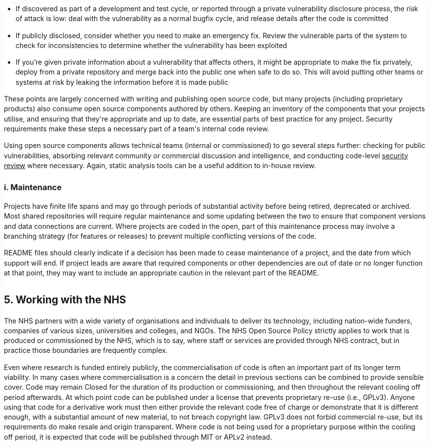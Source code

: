 * If discovered as part of a development and test cycle, or reported through a private vulnerability disclosure process, the risk of attack is low: deal with the vulnerability as a normal bugfix cycle, and release details after the code is committed

* If publicly disclosed, consider whether you need to make an emergency fix. Review the vulnerable parts of the system to check for inconsistencies to determine whether the vulnerability has been exploited

* If you’re given private information about a vulnerability that affects others, it might be appropriate to make the fix privately, deploy from a private repository and merge back into the public one when safe to do so. This will avoid putting other teams or systems at risk by leaking the information before it is made public

These points are largely concerned with writing and publishing open source code, but many projects (including proprietary products) also consume open source components authored by others. Keeping an inventory of the components that your projects utilise, and ensuring that they're appropriate and up to date, are essential parts of best practice for any project. Security requirements make these steps a necessary part of a team's internal code review.

Using open source components allows technical teams (internal or commissioned) to go several steps further: checking for public vulnerabilities, absorbing relevant community or commercial discussion and intelligence, and conducting code-level [security review](https://www.microsoft.com/en-us/securityengineering/opensource?activetab=security+analysis%3aprimaryr3) where necessary. Again, static analysis tools can be a useful addition to in-house review.  


### i. Maintenance

Projects have finite life spans and may go through periods of substantial activity before being retired, deprecated or archived. Most shared repositories will require regular maintenance and some updating between the two to ensure that component versions and data connections are current. Where projects are coded in the open, part of this maintenance process may involve a branching strategy (for features or releases) to prevent multiple conflicting versions of the code.

README files should clearly indicate if a decision has been made to cease maintenance of a project, and the date from which support will end. If project leads are aware that required components or other dependencies are out of date or no longer function at that point, they may want to include an appropriate caution in the relevant part of the README. 
  

## 5. Working with the NHS

The NHS partners with a wide variety of organisations and individuals to deliver its technology, including nation-wide funders, companies of various sizes, universities and colleges, and NGOs. The NHS Open Source Policy strictly applies to work that is produced or commissioned by the NHS, which is to say, where staff or services are provided through NHS contract, but in practice those boundaries are frequently complex.

Even where research is funded entirely publicly, the commercialisation of code is often an important part of its longer term viability. In many cases where commercialisation is a concern the detail in previous sections can be combined to provide sensible cover. Code may remain Closed for the duration of its production or commissioning, and then throughout the relevant cooling off period afterwards. At which point code can be published under a license that prevents proprietary re-use (i.e., GPLv3). Anyone using that code for a derivative work must then either provide the relevant code free of charge or demonstrate that it is different enough, with a substantial amount of new material, to not breach copyright law. GPLv3 does not forbid commercial re-use, but its requirements do make resale and origin transparent. Where code is not being used for a proprietary purpose within the cooling off period, it is expected that code will be published through MIT or APLv2 instead.
